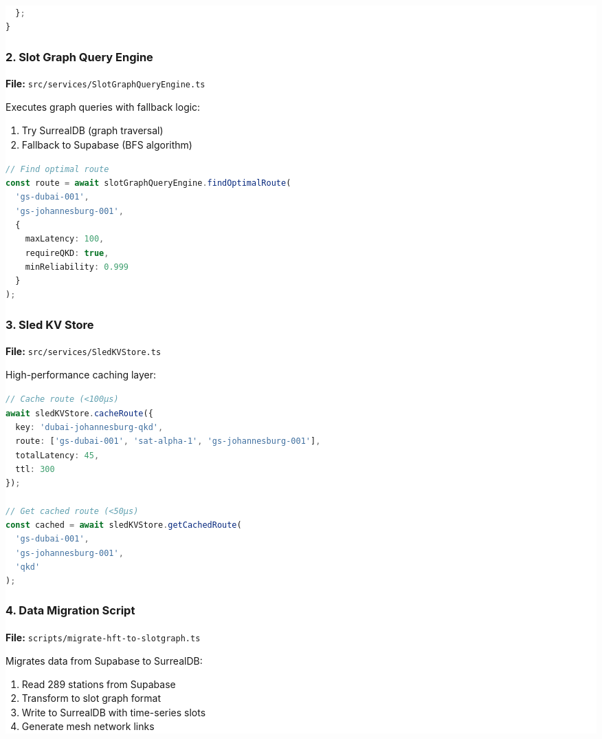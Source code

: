 ```typescript
  };
}
```

### 2. Slot Graph Query Engine
**File:** `src/services/SlotGraphQueryEngine.ts`

Executes graph queries with fallback logic:
1. Try SurrealDB (graph traversal)
2. Fallback to Supabase (BFS algorithm)

```typescript
// Find optimal route
const route = await slotGraphQueryEngine.findOptimalRoute(
  'gs-dubai-001',
  'gs-johannesburg-001',
  {
    maxLatency: 100,
    requireQKD: true,
    minReliability: 0.999
  }
);
```

### 3. Sled KV Store
**File:** `src/services/SledKVStore.ts`

High-performance caching layer:

```typescript
// Cache route (<100μs)
await sledKVStore.cacheRoute({
  key: 'dubai-johannesburg-qkd',
  route: ['gs-dubai-001', 'sat-alpha-1', 'gs-johannesburg-001'],
  totalLatency: 45,
  ttl: 300
});

// Get cached route (<50μs)
const cached = await sledKVStore.getCachedRoute(
  'gs-dubai-001',
  'gs-johannesburg-001',
  'qkd'
);
```

### 4. Data Migration Script
**File:** `scripts/migrate-hft-to-slotgraph.ts`

Migrates data from Supabase to SurrealDB:
1. Read 289 stations from Supabase
2. Transform to slot graph format
3. Write to SurrealDB with time-series slots
4. Generate mesh network links
